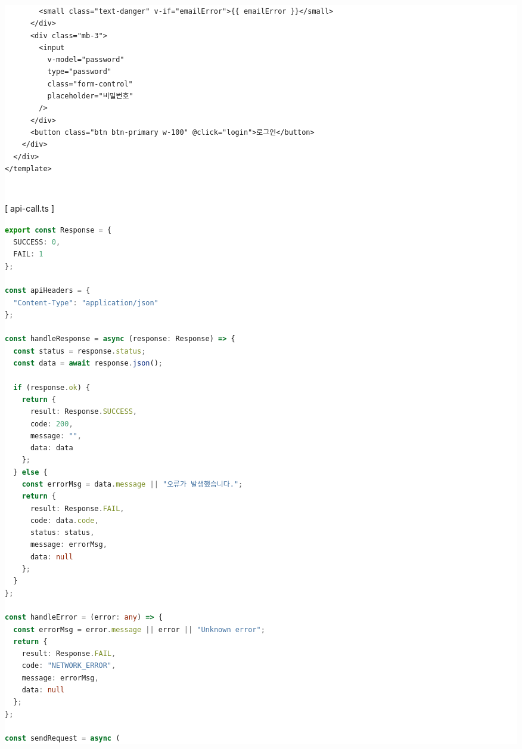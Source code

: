 ```vue
        <small class="text-danger" v-if="emailError">{{ emailError }}</small>
      </div>
      <div class="mb-3">
        <input
          v-model="password"
          type="password"
          class="form-control"
          placeholder="비밀번호"
        />
      </div>
      <button class="btn btn-primary w-100" @click="login">로그인</button>
    </div>
  </div>
</template>
```

<br>

[ api-call.ts ]

```ts
export const Response = {
  SUCCESS: 0,
  FAIL: 1
};

const apiHeaders = {
  "Content-Type": "application/json"
};

const handleResponse = async (response: Response) => {
  const status = response.status;
  const data = await response.json();

  if (response.ok) {
    return {
      result: Response.SUCCESS,
      code: 200,
      message: "",
      data: data
    };
  } else {
    const errorMsg = data.message || "오류가 발생했습니다.";
    return {
      result: Response.FAIL,
      code: data.code,
      status: status,
      message: errorMsg,
      data: null
    };
  }
};

const handleError = (error: any) => {
  const errorMsg = error.message || error || "Unknown error";
  return {
    result: Response.FAIL,
    code: "NETWORK_ERROR",
    message: errorMsg,
    data: null
  };
};

const sendRequest = async (
```